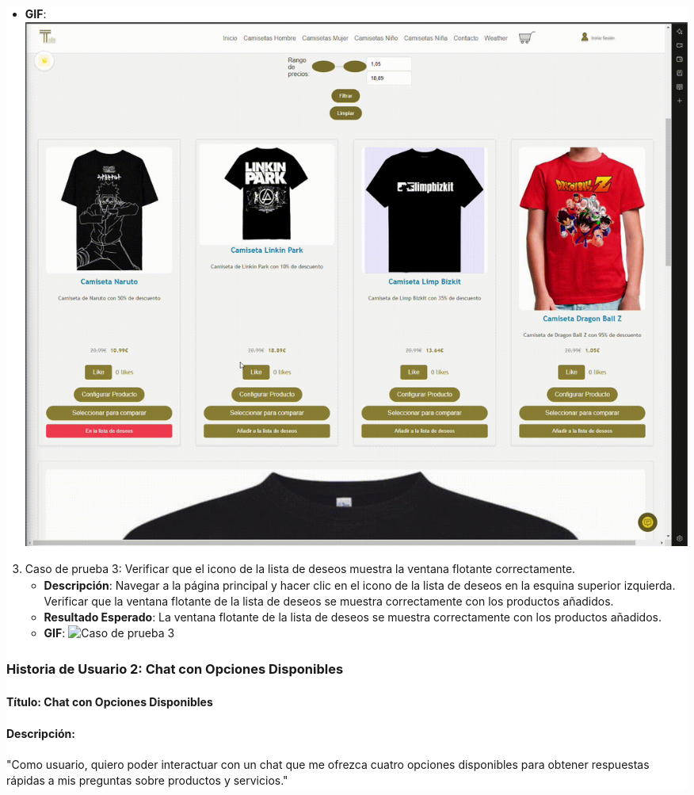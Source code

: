    - **GIF**: ![Caso de prueba 2](public\assets\images\Prueba2Ej2Funcion1.gif)
3. Caso de prueba 3: Verificar que el icono de la lista de deseos muestra la ventana flotante correctamente.
   - **Descripción**: Navegar a la página principal y hacer clic en el icono de la lista de deseos en la esquina superior izquierda. Verificar que la ventana flotante de la lista de deseos se muestra correctamente con los productos añadidos.
   - **Resultado Esperado**: La ventana flotante de la lista de deseos se muestra correctamente con los productos añadidos.
   - **GIF**: ![Caso de prueba 3](public\assets\images\Prueba3Ej2Funcion1.gif)

### Historia de Usuario 2: Chat con Opciones Disponibles

#### Título: Chat con Opciones Disponibles

#### Descripción:
"Como usuario, quiero poder interactuar con un chat que me ofrezca cuatro opciones disponibles para obtener respuestas rápidas a mis preguntas sobre productos y servicios."
